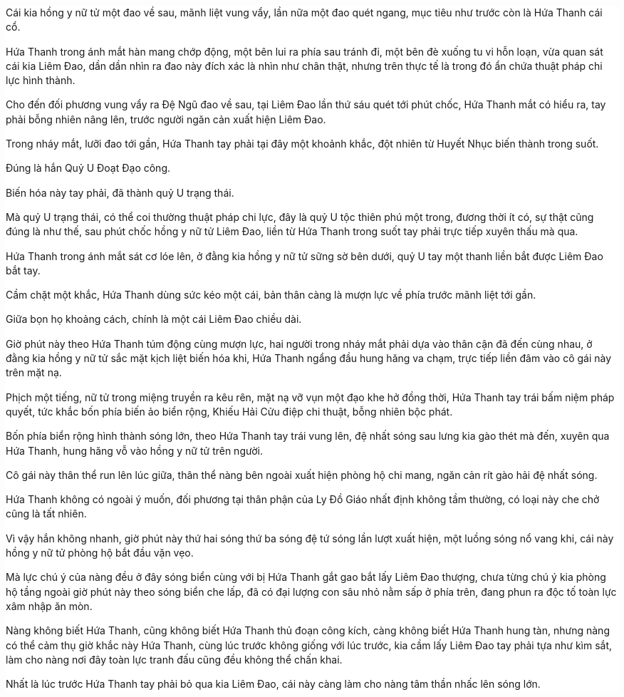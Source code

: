 Cái kia hồng y nữ tử một đao về sau, mãnh liệt vung vẩy, lần nữa một đao quét ngang, mục tiêu như trước còn là Hứa Thanh cái cổ.

Hứa Thanh trong ánh mắt hàn mang chớp động, một bên lui ra phía sau tránh đi, một bên đè xuống tu vi hỗn loạn, vừa quan sát cái kia Liêm Đao, dần dần nhìn ra đao này đích xác là nhìn như chân thật, nhưng trên thực tế là trong đó ẩn chứa thuật pháp chi lực hình thành.

Cho đến đối phương vung vẩy ra Đệ Ngũ đao về sau, tại Liêm Đao lần thứ sáu quét tới phút chốc, Hứa Thanh mắt có hiểu ra, tay phải bỗng nhiên nâng lên, trước người ngăn cản xuất hiện Liêm Đao.

Trong nháy mắt, lưỡi đao tới gần, Hứa Thanh tay phải tại đây một khoảnh khắc, đột nhiên từ Huyết Nhục biến thành trong suốt.

Đúng là hắn Quỷ U Đoạt Đạo công.

Biến hóa này tay phải, đã thành quỷ U trạng thái.

Mà quỷ U trạng thái, có thể coi thường thuật pháp chi lực, đây là quỷ U tộc thiên phú một trong, đương thời ít có, sự thật cũng đúng là như thế, sau phút chốc hồng y nữ tử Liêm Đao, liền từ Hứa Thanh trong suốt tay phải trực tiếp xuyên thấu mà qua.

Hứa Thanh trong ánh mắt sát cơ lóe lên, ở đằng kia hồng y nữ tử sững sờ bên dưới, quỷ U tay một thanh liền bắt được Liêm Đao bắt tay.

Cầm chặt một khắc, Hứa Thanh dùng sức kéo một cái, bản thân càng là mượn lực về phía trước mãnh liệt tới gần.

Giữa bọn họ khoảng cách, chính là một cái Liêm Đao chiều dài.

Giờ phút này theo Hứa Thanh túm động cùng mượn lực, hai người trong nháy mắt phải dựa vào thân cận đã đến cùng nhau, ở đằng kia hồng y nữ tử sắc mặt kịch liệt biến hóa khi, Hứa Thanh ngẩng đầu hung hăng va chạm, trực tiếp liền đâm vào cô gái này trên mặt nạ.

Phịch một tiếng, nữ tử trong miệng truyền ra kêu rên, mặt nạ vỡ vụn một đạo khe hở đồng thời, Hứa Thanh tay trái bấm niệm pháp quyết, tức khắc bốn phía biến ảo biển rộng, Khiếu Hải Cửu điệp chi thuật, bỗng nhiên bộc phát.

Bốn phía biển rộng hình thành sóng lớn, theo Hứa Thanh tay trái vung lên, đệ nhất sóng sau lưng kia gào thét mà đến, xuyên qua Hứa Thanh, hung hăng vỗ vào hồng y nữ tử trên người.

Cô gái này thân thể run lên lúc giữa, thân thể nàng bên ngoài xuất hiện phòng hộ chi mang, ngăn cản rít gào hải đệ nhất sóng.

Hứa Thanh không có ngoài ý muốn, đối phương tại thân phận của Ly Đồ Giáo nhất định không tầm thường, có loại này che chở cũng là tất nhiên.

Vì vậy hắn không nhanh, giờ phút này thứ hai sóng thứ ba sóng đệ tứ sóng lần lượt xuất hiện, một luồng sóng nổ vang khi, cái này hồng y nữ tử phòng hộ bắt đầu vặn vẹo.

Mà lực chú ý của nàng đều ở đây sóng biển cùng với bị Hứa Thanh gắt gao bắt lấy Liêm Đao thượng, chưa từng chú ý kia phòng hộ tầng ngoài giờ phút này theo sóng biển che lấp, đã có đại lượng con sâu nhỏ nằm sấp ở phía trên, đang phun ra độc tố toàn lực xâm nhập ăn mòn.

Nàng không biết Hứa Thanh, cũng không biết Hứa Thanh thủ đoạn công kích, càng không biết Hứa Thanh hung tàn, nhưng nàng có thể cảm thụ giờ khắc này Hứa Thanh, cùng lúc trước không giống với lúc trước, kia cầm lấy Liêm Đao tay phải tựa như kìm sắt, làm cho nàng nơi đây toàn lực tranh đấu cũng đều không thể chấn khai.

Nhất là lúc trước Hứa Thanh tay phải bỏ qua kia Liêm Đao, cái này càng làm cho nàng tâm thần nhấc lên sóng lớn.

